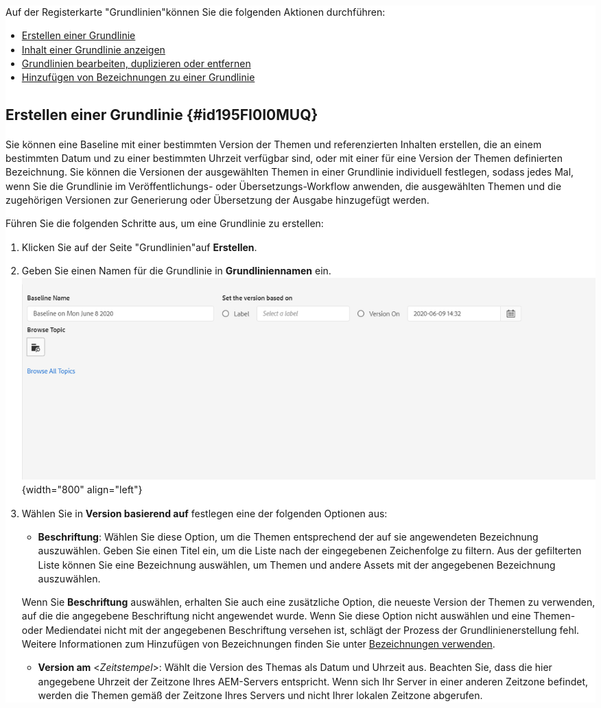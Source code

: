 Auf der Registerkarte &quot;Grundlinien&quot;können Sie die folgenden Aktionen durchführen:

- [Erstellen einer Grundlinie](#id195FI0I0MUQ)
- [Inhalt einer Grundlinie anzeigen](#id195FI0I0TLN)
- [Grundlinien bearbeiten, duplizieren oder entfernen](#id195FI0I0YJL)
- [Hinzufügen von Bezeichnungen zu einer Grundlinie](#id184KD0T305Z)

## Erstellen einer Grundlinie {#id195FI0I0MUQ}

Sie können eine Baseline mit einer bestimmten Version der Themen und referenzierten Inhalten erstellen, die an einem bestimmten Datum und zu einer bestimmten Uhrzeit verfügbar sind, oder mit einer für eine Version der Themen definierten Bezeichnung. Sie können die Versionen der ausgewählten Themen in einer Grundlinie individuell festlegen, sodass jedes Mal, wenn Sie die Grundlinie im Veröffentlichungs- oder Übersetzungs-Workflow anwenden, die ausgewählten Themen und die zugehörigen Versionen zur Generierung oder Übersetzung der Ausgabe hinzugefügt werden.

Führen Sie die folgenden Schritte aus, um eine Grundlinie zu erstellen:

1. Klicken Sie auf der Seite &quot;Grundlinien&quot;auf **Erstellen**.
1. Geben Sie einen Namen für die Grundlinie in **Grundliniennamen** ein.
   ![Erstellen einer Grundlinie](images/create-baseline.png){width="800" align="left"}
1. Wählen Sie in **Version basierend auf** festlegen eine der folgenden Optionen aus:

   - **Beschriftung**: Wählen Sie diese Option, um die Themen entsprechend der auf sie angewendeten Bezeichnung auszuwählen. Geben Sie einen Titel ein, um die Liste nach der eingegebenen Zeichenfolge zu filtern. Aus der gefilterten Liste können Sie eine Bezeichnung auswählen, um Themen und andere Assets mit der angegebenen Bezeichnung auszuwählen.

   Wenn Sie **Beschriftung** auswählen, erhalten Sie auch eine zusätzliche Option, die neueste Version der Themen zu verwenden, auf die die angegebene Beschriftung nicht angewendet wurde. Wenn Sie diese Option nicht auswählen und eine Themen- oder Mediendatei nicht mit der angegebenen Beschriftung versehen ist, schlägt der Prozess der Grundlinienerstellung fehl. Weitere Informationen zum Hinzufügen von Bezeichnungen finden Sie unter [Bezeichnungen verwenden](web-editor-use-label.md#).

   - **Version am** &lt;*Zeitstempel*\>: Wählt die Version des Themas als Datum und Uhrzeit aus. Beachten Sie, dass die hier angegebene Uhrzeit der Zeitzone Ihres AEM-Servers entspricht. Wenn sich Ihr Server in einer anderen Zeitzone befindet, werden die Themen gemäß der Zeitzone Ihres Servers und nicht Ihrer lokalen Zeitzone abgerufen.
